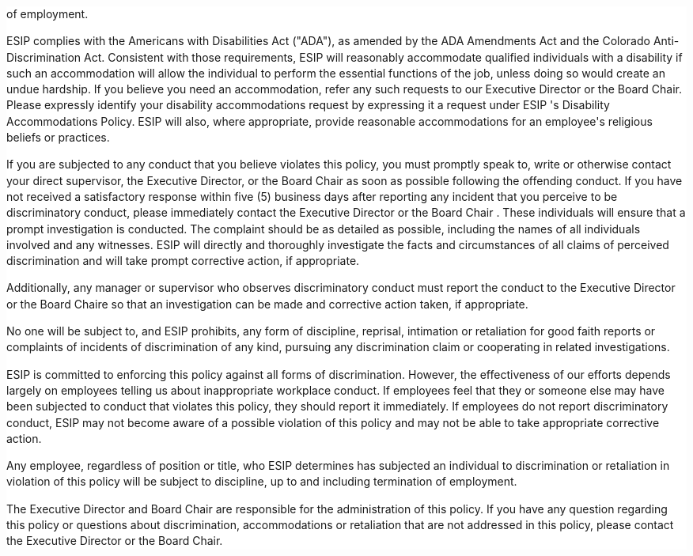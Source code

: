 of employment.

ESIP complies with the Americans with Disabilities Act ("ADA"), as
amended by the ADA Amendments Act and the Colorado Anti-Discrimination
Act. Consistent with those requirements, ESIP will reasonably
accommodate qualified individuals with a disability if such an
accommodation will allow the individual to perform the essential
functions of the job, unless doing so would create an undue hardship. If
you believe you need an accommodation, refer any such requests to our
Executive Director or the Board Chair. Please expressly identify your
disability accommodations request by expressing it a request under ESIP
's Disability Accommodations Policy. ESIP will also, where appropriate,
provide reasonable accommodations for an employee's religious beliefs or
practices.

If you are subjected to any conduct that you believe violates this
policy, you must promptly speak to, write or otherwise contact your
direct supervisor, the Executive Director, or the Board Chair as soon as
possible following the offending conduct. If you have not received a
satisfactory response within five (5) business days after reporting any
incident that you perceive to be discriminatory conduct, please
immediately contact the Executive Director or the Board Chair . These
individuals will ensure that a prompt investigation is conducted. The
complaint should be as detailed as possible, including the names of all
individuals involved and any witnesses. ESIP will directly and
thoroughly investigate the facts and circumstances of all claims of
perceived discrimination and will take prompt corrective action, if
appropriate.

Additionally, any manager or supervisor who observes discriminatory
conduct must report the conduct to the Executive Director or the Board
Chaire so that an investigation can be made and corrective action taken,
if appropriate.

No one will be subject to, and ESIP prohibits, any form of discipline,
reprisal, intimation or retaliation for good faith reports or complaints
of incidents of discrimination of any kind, pursuing any discrimination
claim or cooperating in related investigations.

ESIP is committed to enforcing this policy against all forms of
discrimination. However, the effectiveness of our efforts depends
largely on employees telling us about inappropriate workplace conduct.
If employees feel that they or someone else may have been subjected to
conduct that violates this policy, they should report it immediately. If
employees do not report discriminatory conduct, ESIP may not become
aware of a possible violation of this policy and may not be able to take
appropriate corrective action.

Any employee, regardless of position or title, who ESIP determines has
subjected an individual to discrimination or retaliation in violation of
this policy will be subject to discipline, up to and including
termination of employment.

The Executive Director and Board Chair are responsible for the
administration of this policy. If you have any question regarding this
policy or questions about discrimination, accommodations or retaliation
that are not addressed in this policy, please contact the Executive
Director or the Board Chair.

